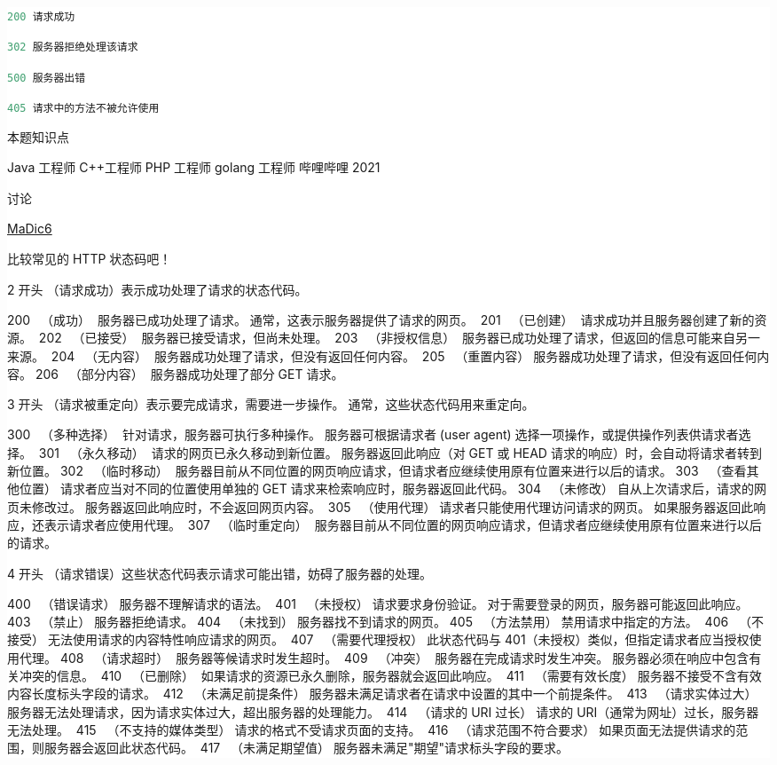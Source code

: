 ```cpp
200 请求成功
```

```cpp
302 服务器拒绝处理该请求
```

```cpp
500 服务器出错
```

```cpp
405 请求中的方法不被允许使用
```

本题知识点

Java 工程师 C++工程师 PHP 工程师 golang 工程师 哔哩哔哩 2021

讨论

[MaDic6](https://www.nowcoder.com/profile/988227632)

比较常见的 HTTP 状态码吧！

2 开头 （请求成功）表示成功处理了请求的状态代码。

200   （成功）  服务器已成功处理了请求。 通常，这表示服务器提供了请求的网页。 
201   （已创建）  请求成功并且服务器创建了新的资源。 
202   （已接受）  服务器已接受请求，但尚未处理。 
203   （非授权信息）  服务器已成功处理了请求，但返回的信息可能来自另一来源。 
204   （无内容）  服务器成功处理了请求，但没有返回任何内容。 
205   （重置内容） 服务器成功处理了请求，但没有返回任何内容。
206   （部分内容）  服务器成功处理了部分 GET 请求。

3 开头 （请求被重定向）表示要完成请求，需要进一步操作。 通常，这些状态代码用来重定向。

300   （多种选择）  针对请求，服务器可执行多种操作。 服务器可根据请求者 (user agent) 选择一项操作，或提供操作列表供请求者选择。 
301   （永久移动）  请求的网页已永久移动到新位置。 服务器返回此响应（对 GET 或 HEAD 请求的响应）时，会自动将请求者转到新位置。
302   （临时移动）  服务器目前从不同位置的网页响应请求，但请求者应继续使用原有位置来进行以后的请求。
303   （查看其他位置） 请求者应当对不同的位置使用单独的 GET 请求来检索响应时，服务器返回此代码。
304   （未修改） 自从上次请求后，请求的网页未修改过。 服务器返回此响应时，不会返回网页内容。 
305   （使用代理） 请求者只能使用代理访问请求的网页。 如果服务器返回此响应，还表示请求者应使用代理。 
307   （临时重定向）  服务器目前从不同位置的网页响应请求，但请求者应继续使用原有位置来进行以后的请求。

4 开头 （请求错误）这些状态代码表示请求可能出错，妨碍了服务器的处理。

400   （错误请求） 服务器不理解请求的语法。 
401   （未授权） 请求要求身份验证。 对于需要登录的网页，服务器可能返回此响应。 
403   （禁止） 服务器拒绝请求。
404   （未找到） 服务器找不到请求的网页。
405   （方法禁用） 禁用请求中指定的方法。 
406   （不接受） 无法使用请求的内容特性响应请求的网页。 
407   （需要代理授权） 此状态代码与 401（未授权）类似，但指定请求者应当授权使用代理。
408   （请求超时）  服务器等候请求时发生超时。 
409   （冲突）  服务器在完成请求时发生冲突。 服务器必须在响应中包含有关冲突的信息。 
410   （已删除）  如果请求的资源已永久删除，服务器就会返回此响应。 
411   （需要有效长度） 服务器不接受不含有效内容长度标头字段的请求。 
412   （未满足前提条件） 服务器未满足请求者在请求中设置的其中一个前提条件。 
413   （请求实体过大） 服务器无法处理请求，因为请求实体过大，超出服务器的处理能力。 
414   （请求的 URI 过长） 请求的 URI（通常为网址）过长，服务器无法处理。 
415   （不支持的媒体类型） 请求的格式不受请求页面的支持。 
416   （请求范围不符合要求） 如果页面无法提供请求的范围，则服务器会返回此状态代码。 
417   （未满足期望值） 服务器未满足"期望"请求标头字段的要求。
